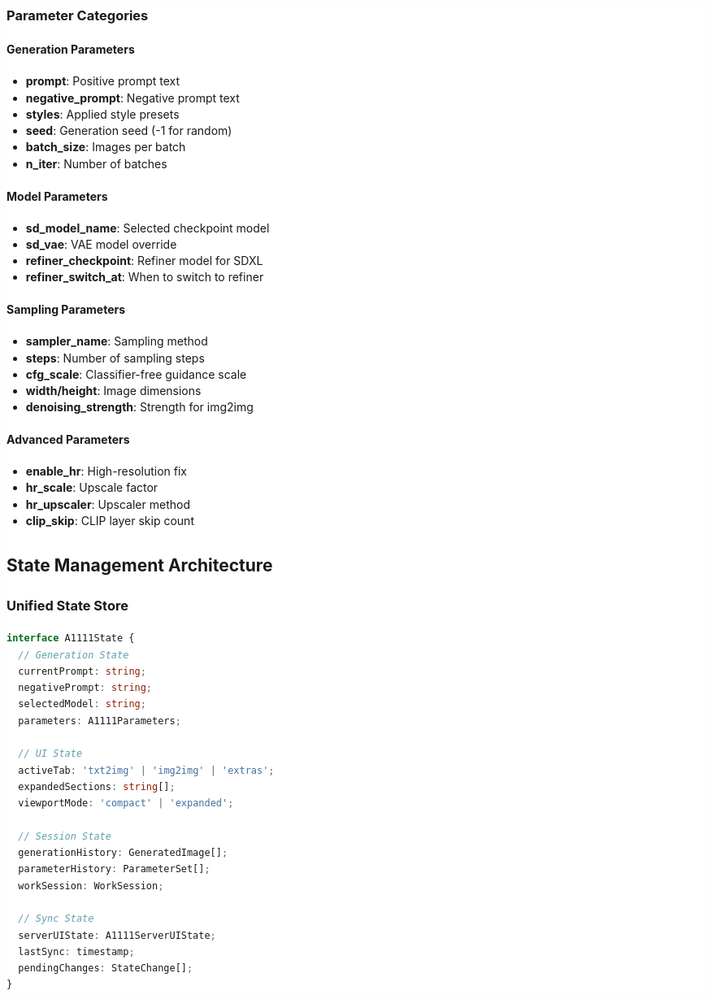 ### **Parameter Categories**

#### **Generation Parameters**
- **prompt**: Positive prompt text
- **negative_prompt**: Negative prompt text
- **styles**: Applied style presets
- **seed**: Generation seed (-1 for random)
- **batch_size**: Images per batch
- **n_iter**: Number of batches

#### **Model Parameters**
- **sd_model_name**: Selected checkpoint model
- **sd_vae**: VAE model override
- **refiner_checkpoint**: Refiner model for SDXL
- **refiner_switch_at**: When to switch to refiner

#### **Sampling Parameters**
- **sampler_name**: Sampling method
- **steps**: Number of sampling steps
- **cfg_scale**: Classifier-free guidance scale
- **width/height**: Image dimensions
- **denoising_strength**: Strength for img2img

#### **Advanced Parameters**
- **enable_hr**: High-resolution fix
- **hr_scale**: Upscale factor
- **hr_upscaler**: Upscaler method
- **clip_skip**: CLIP layer skip count

## State Management Architecture

### **Unified State Store**
```typescript
interface A1111State {
  // Generation State
  currentPrompt: string;
  negativePrompt: string;
  selectedModel: string;
  parameters: A1111Parameters;
  
  // UI State
  activeTab: 'txt2img' | 'img2img' | 'extras';
  expandedSections: string[];
  viewportMode: 'compact' | 'expanded';
  
  // Session State
  generationHistory: GeneratedImage[];
  parameterHistory: ParameterSet[];
  workSession: WorkSession;
  
  // Sync State
  serverUIState: A1111ServerUIState;
  lastSync: timestamp;
  pendingChanges: StateChange[];
}
```
